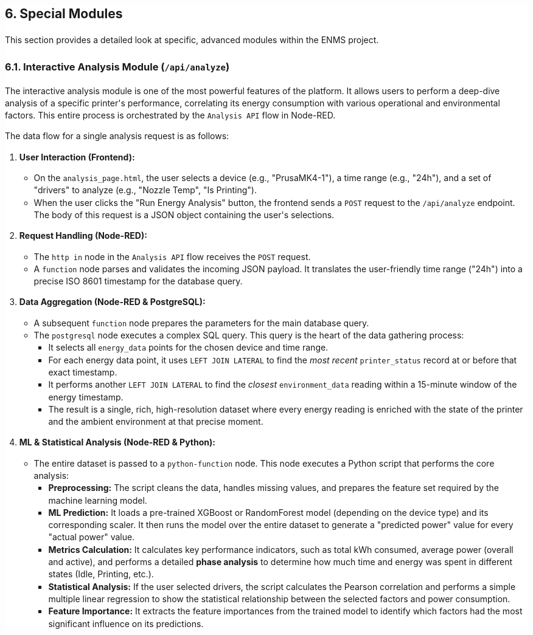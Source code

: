 ## 6. Special Modules

This section provides a detailed look at specific, advanced modules within the ENMS project.

### 6.1. Interactive Analysis Module (`/api/analyze`)

The interactive analysis module is one of the most powerful features of the platform. It allows users to perform a deep-dive analysis of a specific printer's performance, correlating its energy consumption with various operational and environmental factors. This entire process is orchestrated by the `Analysis API` flow in Node-RED.

The data flow for a single analysis request is as follows:

1.  **User Interaction (Frontend):**
    *   On the `analysis_page.html`, the user selects a device (e.g., "PrusaMK4-1"), a time range (e.g., "24h"), and a set of "drivers" to analyze (e.g., "Nozzle Temp", "Is Printing").
    *   When the user clicks the "Run Energy Analysis" button, the frontend sends a `POST` request to the `/api/analyze` endpoint. The body of this request is a JSON object containing the user's selections.

2.  **Request Handling (Node-RED):**
    *   The `http in` node in the `Analysis API` flow receives the `POST` request.
    *   A `function` node parses and validates the incoming JSON payload. It translates the user-friendly time range ("24h") into a precise ISO 8601 timestamp for the database query.

3.  **Data Aggregation (Node-RED & PostgreSQL):**
    *   A subsequent `function` node prepares the parameters for the main database query.
    *   The `postgresql` node executes a complex SQL query. This query is the heart of the data gathering process:
        *   It selects all `energy_data` points for the chosen device and time range.
        *   For each energy data point, it uses `LEFT JOIN LATERAL` to find the *most recent* `printer_status` record at or before that exact timestamp.
        *   It performs another `LEFT JOIN LATERAL` to find the *closest* `environment_data` reading within a 15-minute window of the energy timestamp.
        *   The result is a single, rich, high-resolution dataset where every energy reading is enriched with the state of the printer and the ambient environment at that precise moment.

4.  **ML & Statistical Analysis (Node-RED & Python):**
    *   The entire dataset is passed to a `python-function` node. This node executes a Python script that performs the core analysis:
        *   **Preprocessing:** The script cleans the data, handles missing values, and prepares the feature set required by the machine learning model.
        *   **ML Prediction:** It loads a pre-trained XGBoost or RandomForest model (depending on the device type) and its corresponding scaler. It then runs the model over the entire dataset to generate a "predicted power" value for every "actual power" value.
        *   **Metrics Calculation:** It calculates key performance indicators, such as total kWh consumed, average power (overall and active), and performs a detailed **phase analysis** to determine how much time and energy was spent in different states (Idle, Printing, etc.).
        *   **Statistical Analysis:** If the user selected drivers, the script calculates the Pearson correlation and performs a simple multiple linear regression to show the statistical relationship between the selected factors and power consumption.
        *   **Feature Importance:** It extracts the feature importances from the trained model to identify which factors had the most significant influence on its predictions.
